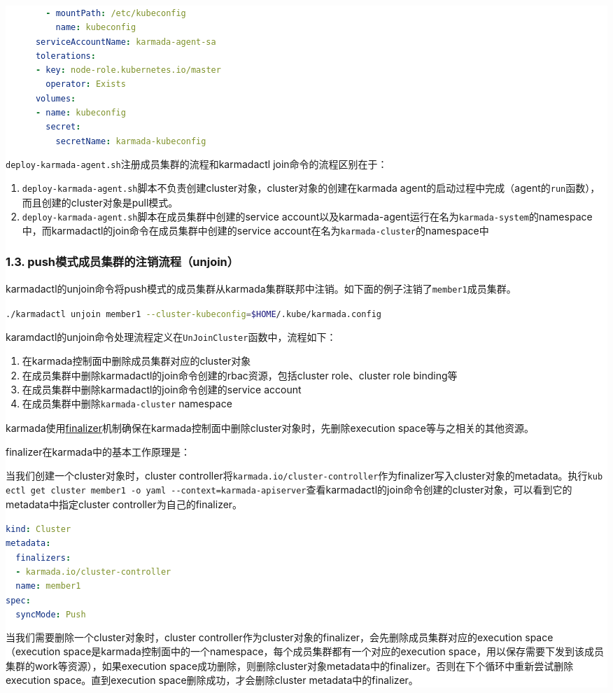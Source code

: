 ```yaml
        - mountPath: /etc/kubeconfig
          name: kubeconfig
      serviceAccountName: karmada-agent-sa
      tolerations:
      - key: node-role.kubernetes.io/master
        operator: Exists
      volumes:
      - name: kubeconfig
        secret:
          secretName: karmada-kubeconfig
```

`deploy-karmada-agent.sh`注册成员集群的流程和karmadactl join命令的流程区别在于：

1. `deploy-karmada-agent.sh`脚本不负责创建cluster对象，cluster对象的创建在karmada agent的启动过程中完成（agent的`run`函数），而且创建的cluster对象是pull模式。
1. `deploy-karmada-agent.sh`脚本在成员集群中创建的service account以及karmada-agent运行在名为`karmada-system`的namespace中，而karmadactl的join命令在成员集群中创建的service account在名为`karmada-cluster`的namespace中

### 1.3. push模式成员集群的注销流程（unjoin）

karmadactl的unjoin命令将push模式的成员集群从karmada集群联邦中注销。如下面的例子注销了`member1`成员集群。

```sh
./karmadactl unjoin member1 --cluster-kubeconfig=$HOME/.kube/karmada.config
```

karamdactl的unjoin命令处理流程定义在`UnJoinCluster`函数中，流程如下：

1. 在karmada控制面中删除成员集群对应的cluster对象
1. 在成员集群中删除karmadactl的join命令创建的rbac资源，包括cluster role、cluster role binding等
1. 在成员集群中删除karmadactl的join命令创建的service account
1. 在成员集群中删除`karmada-cluster` namespace

karmada使用[finalizer](https://kubernetes.io/docs/concepts/overview/working-with-objects/finalizers/)机制确保在karmada控制面中删除cluster对象时，先删除execution space等与之相关的其他资源。

finalizer在karmada中的基本工作原理是：

当我们创建一个cluster对象时，cluster controller将`karmada.io/cluster-controller`作为finalizer写入cluster对象的metadata。执行`kubectl get cluster member1 -o yaml --context=karmada-apiserver`查看karmadactl的join命令创建的cluster对象，可以看到它的metadata中指定cluster controller为自己的finalizer。

```yaml
kind: Cluster
metadata:
  finalizers:
  - karmada.io/cluster-controller
  name: member1
spec:
  syncMode: Push
```
当我们需要删除一个cluster对象时，cluster controller作为cluster对象的finalizer，会先删除成员集群对应的execution space（execution space是karmada控制面中的一个namespace，每个成员集群都有一个对应的execution space，用以保存需要下发到该成员集群的work等资源），如果execution space成功删除，则删除cluster对象metadata中的finalizer。否则在下个循环中重新尝试删除execution space。直到execution space删除成功，才会删除cluster metadata中的finalizer。
